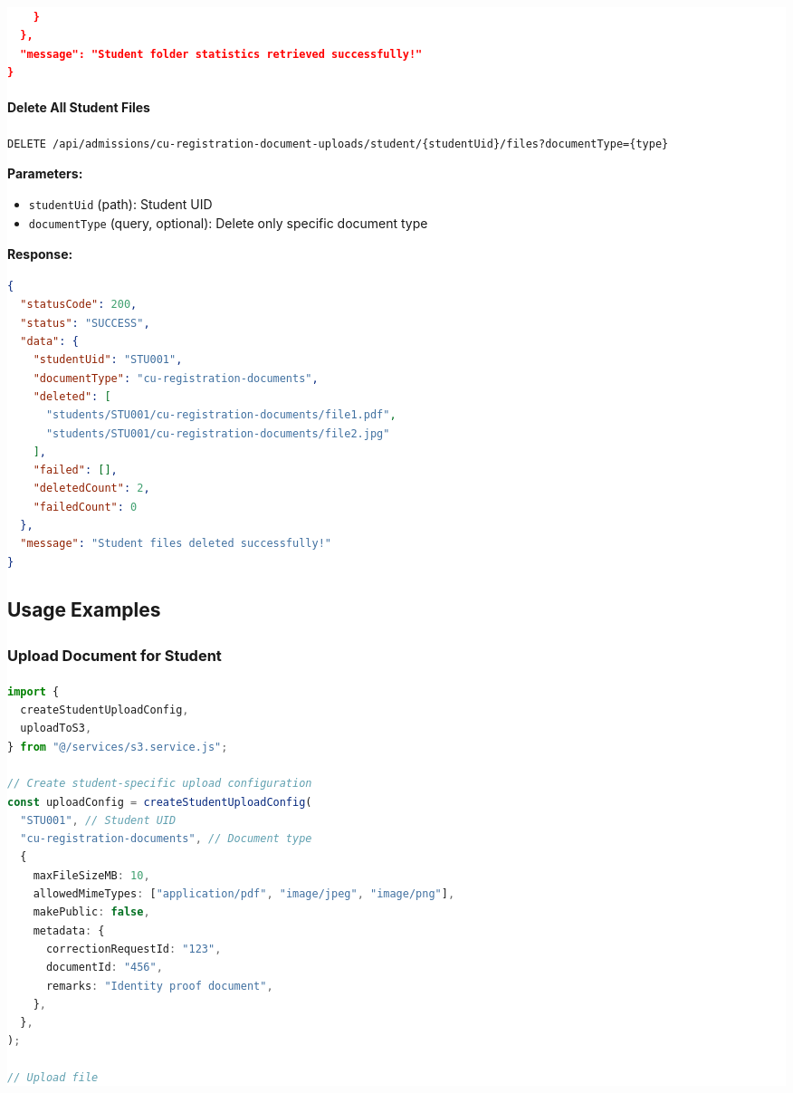 ```json
    }
  },
  "message": "Student folder statistics retrieved successfully!"
}
```

#### Delete All Student Files

```http
DELETE /api/admissions/cu-registration-document-uploads/student/{studentUid}/files?documentType={type}
```

**Parameters:**

- `studentUid` (path): Student UID
- `documentType` (query, optional): Delete only specific document type

**Response:**

```json
{
  "statusCode": 200,
  "status": "SUCCESS",
  "data": {
    "studentUid": "STU001",
    "documentType": "cu-registration-documents",
    "deleted": [
      "students/STU001/cu-registration-documents/file1.pdf",
      "students/STU001/cu-registration-documents/file2.jpg"
    ],
    "failed": [],
    "deletedCount": 2,
    "failedCount": 0
  },
  "message": "Student files deleted successfully!"
}
```

## Usage Examples

### Upload Document for Student

```typescript
import {
  createStudentUploadConfig,
  uploadToS3,
} from "@/services/s3.service.js";

// Create student-specific upload configuration
const uploadConfig = createStudentUploadConfig(
  "STU001", // Student UID
  "cu-registration-documents", // Document type
  {
    maxFileSizeMB: 10,
    allowedMimeTypes: ["application/pdf", "image/jpeg", "image/png"],
    makePublic: false,
    metadata: {
      correctionRequestId: "123",
      documentId: "456",
      remarks: "Identity proof document",
    },
  },
);

// Upload file
```